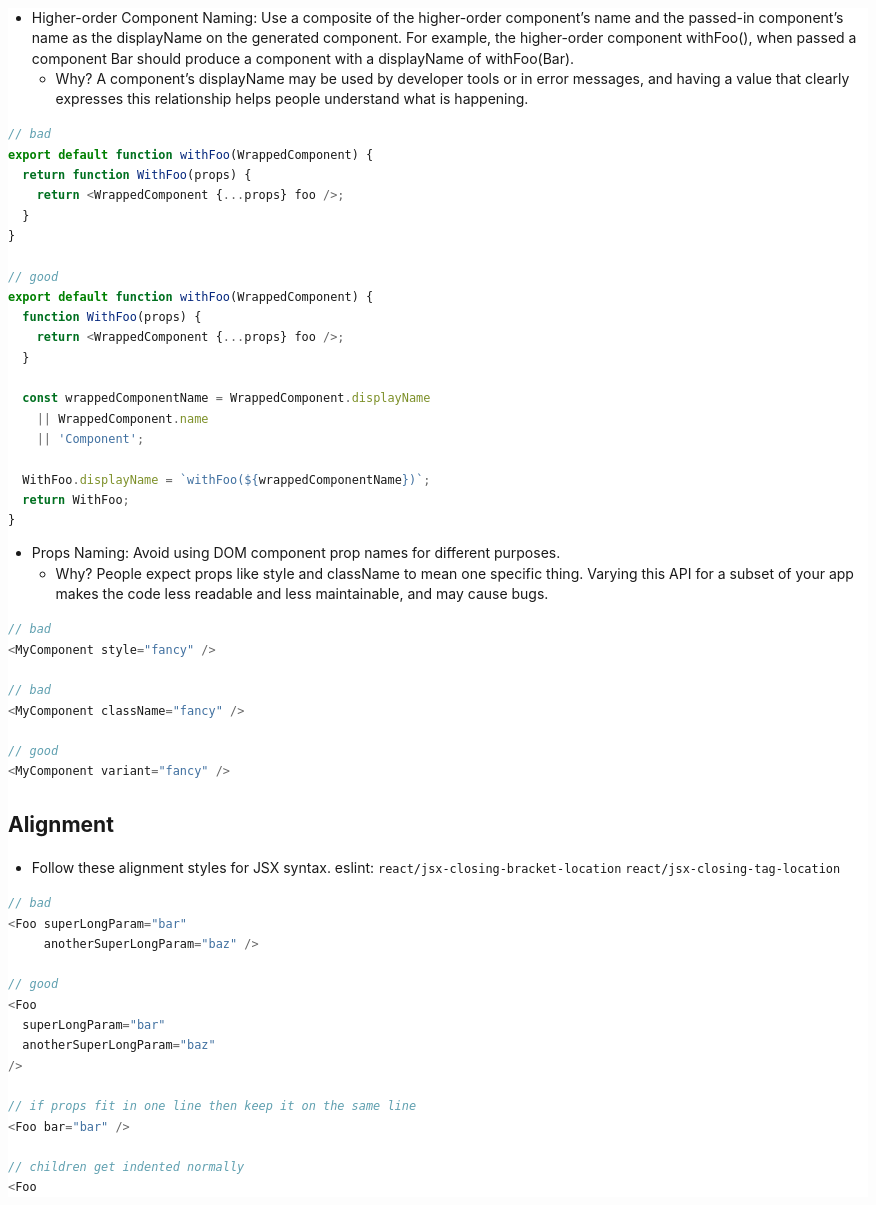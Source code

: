 - Higher-order Component Naming: Use a composite of the higher-order component’s name and the passed-in component’s name as the displayName on the generated component. For example, the higher-order component withFoo(), when passed a component Bar should produce a component with a displayName of withFoo(Bar).
  - Why? A component’s displayName may be used by developer tools or in error messages, and having a value that clearly expresses this relationship helps people understand what is happening.

```javascript
// bad
export default function withFoo(WrappedComponent) {
  return function WithFoo(props) {
    return <WrappedComponent {...props} foo />;
  }
}

// good
export default function withFoo(WrappedComponent) {
  function WithFoo(props) {
    return <WrappedComponent {...props} foo />;
  }

  const wrappedComponentName = WrappedComponent.displayName
    || WrappedComponent.name
    || 'Component';

  WithFoo.displayName = `withFoo(${wrappedComponentName})`;
  return WithFoo;
}
```

- Props Naming: Avoid using DOM component prop names for different purposes.
  - Why? People expect props like style and className to mean one specific thing. Varying this API for a subset of your app makes the code less readable and less maintainable, and may cause bugs.

```javascript
// bad
<MyComponent style="fancy" />

// bad
<MyComponent className="fancy" />

// good
<MyComponent variant="fancy" />
```

## Alignment

- Follow these alignment styles for JSX syntax. eslint: `react/jsx-closing-bracket-location` `react/jsx-closing-tag-location`

```javascript
// bad
<Foo superLongParam="bar"
     anotherSuperLongParam="baz" />

// good
<Foo
  superLongParam="bar"
  anotherSuperLongParam="baz"
/>

// if props fit in one line then keep it on the same line
<Foo bar="bar" />

// children get indented normally
<Foo
```